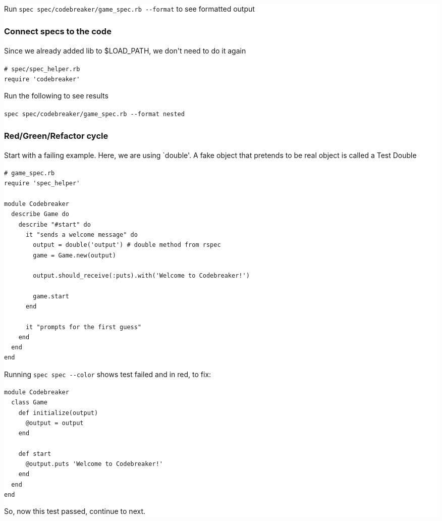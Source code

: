 Run `spec spec/codebreaker/game_spec.rb --format` to see formatted output

### Connect specs to the code
  
Since we already added lib to $LOAD_PATH, we don't need to do it again

    # spec/spec_helper.rb
    require 'codebreaker'

Run the following to see results

    spec spec/codebreaker/game_spec.rb --format nested
    
  
### Red/Green/Refactor cycle

Start with a failing example. Here, we are using `double'. A fake object that 
pretends to be real object is called a Test Double

    # game_spec.rb
    require 'spec_helper'
    
    module Codebreaker
      describe Game do
        describe "#start" do
          it "sends a welcome message" do
            output = double('output') # double method from rspec
            game = Game.new(output)
    
            output.should_receive(:puts).with('Welcome to Codebreaker!')
    
            game.start
          end
    
          it "prompts for the first guess"
        end
      end
    end

Running `spec spec --color` shows test failed and in red, to fix:

    module Codebreaker
      class Game
        def initialize(output)
          @output = output
        end
    
        def start
          @output.puts 'Welcome to Codebreaker!'
        end
      end
    end

So, now this test passed, continue to next.
